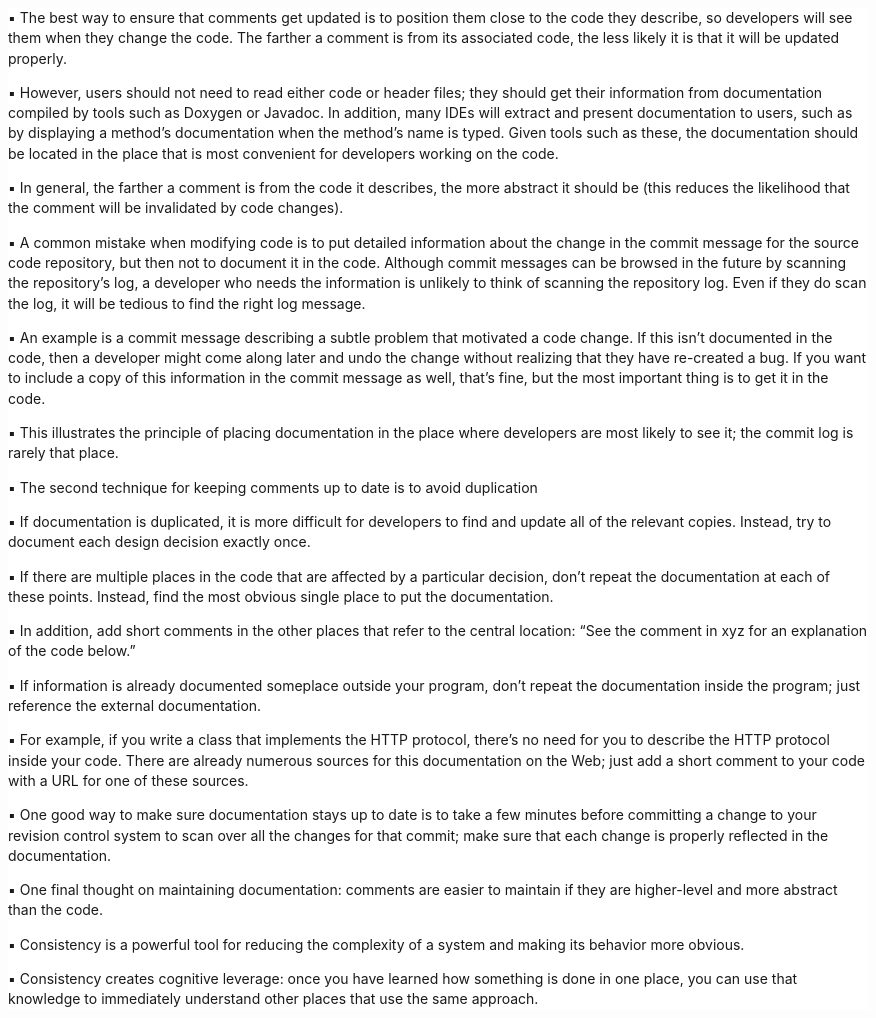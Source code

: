 ▪ The best way to ensure that comments get updated is to position them close to the code they describe, so developers will see them when they change the code. The farther a comment is from its associated code, the less likely it is that it will be updated properly.

▪ However, users should not need to read either code or header files; they should get their information from documentation compiled by tools such as Doxygen or Javadoc. In addition, many IDEs will extract and present documentation to users, such as by displaying a method’s documentation when the method’s name is typed. Given tools such as these, the documentation should be located in the place that is most convenient for developers working on the code.

▪ In general, the farther a comment is from the code it describes, the more abstract it should be (this reduces the likelihood that the comment will be invalidated by code changes).

▪ A common mistake when modifying code is to put detailed information about the change in the commit message for the source code repository, but then not to document it in the code. Although commit messages can be browsed in the future by scanning the repository’s log, a developer who needs the information is unlikely to think of scanning the repository log. Even if they do scan the log, it will be tedious to find the right log message.

▪ An example is a commit message describing a subtle problem that motivated a code change. If this isn’t documented in the code, then a developer might come along later and undo the change without realizing that they have re-created a bug. If you want to include a copy of this information in the commit message as well, that’s fine, but the most important thing is to get it in the code.

▪ This illustrates the principle of placing documentation in the place where developers are most likely to see it; the commit log is rarely that place.

▪ The second technique for keeping comments up to date is to avoid duplication

▪ If documentation is duplicated, it is more difficult for developers to find and update all of the relevant copies. Instead, try to document each design decision exactly once.

▪ If there are multiple places in the code that are affected by a particular decision, don’t repeat the documentation at each of these points. Instead, find the most obvious single place to put the documentation.

▪ In addition, add short comments in the other places that refer to the central location: “See the comment in xyz for an explanation of the code below.”

▪ If information is already documented someplace outside your program, don’t repeat the documentation inside the program; just reference the external documentation.

▪ For example, if you write a class that implements the HTTP protocol, there’s no need for you to describe the HTTP protocol inside your code. There are already numerous sources for this documentation on the Web; just add a short comment to your code with a URL for one of these sources.

▪ One good way to make sure documentation stays up to date is to take a few minutes before committing a change to your revision control system to scan over all the changes for that commit; make sure that each change is properly reflected in the documentation.

▪ One final thought on maintaining documentation: comments are easier to maintain if they are higher-level and more abstract than the code.

▪ Consistency is a powerful tool for reducing the complexity of a system and making its behavior more obvious.

▪ Consistency creates cognitive leverage: once you have learned how something is done in one place, you can use that knowledge to immediately understand other places that use the same approach.
